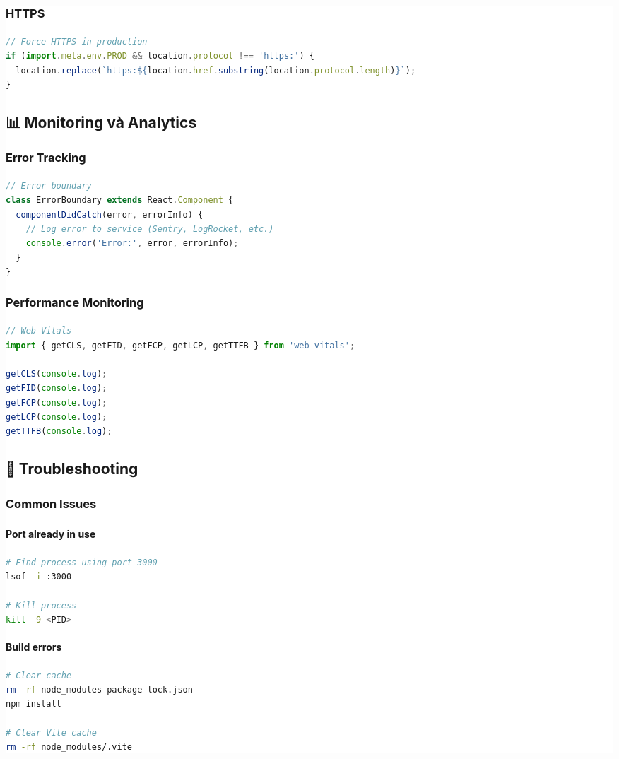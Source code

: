 ### HTTPS
```javascript
// Force HTTPS in production
if (import.meta.env.PROD && location.protocol !== 'https:') {
  location.replace(`https:${location.href.substring(location.protocol.length)}`);
}
```

## 📊 Monitoring và Analytics

### Error Tracking
```javascript
// Error boundary
class ErrorBoundary extends React.Component {
  componentDidCatch(error, errorInfo) {
    // Log error to service (Sentry, LogRocket, etc.)
    console.error('Error:', error, errorInfo);
  }
}
```

### Performance Monitoring
```javascript
// Web Vitals
import { getCLS, getFID, getFCP, getLCP, getTTFB } from 'web-vitals';

getCLS(console.log);
getFID(console.log);
getFCP(console.log);
getLCP(console.log);
getTTFB(console.log);
```

## 🐛 Troubleshooting

### Common Issues

#### Port already in use
```bash
# Find process using port 3000
lsof -i :3000

# Kill process
kill -9 <PID>
```

#### Build errors
```bash
# Clear cache
rm -rf node_modules package-lock.json
npm install

# Clear Vite cache
rm -rf node_modules/.vite
```
